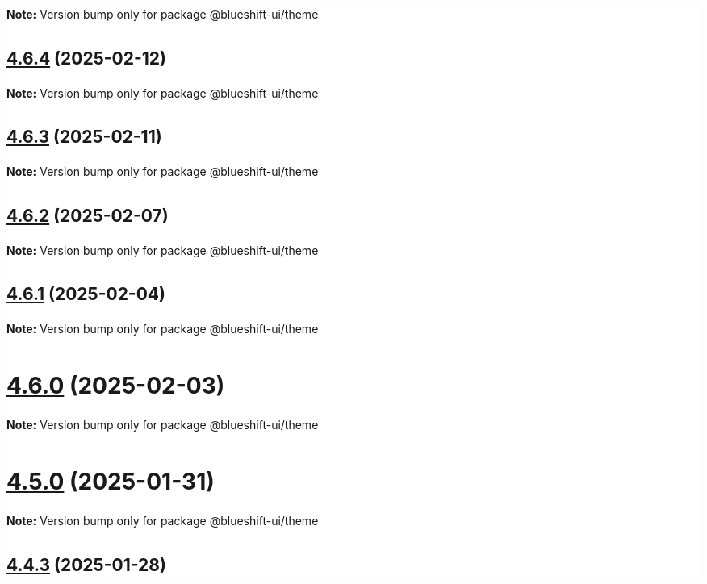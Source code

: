 **Note:** Version bump only for package @blueshift-ui/theme





## [4.6.4](https://github.com/varsitytutors/blueshift-ui/compare/v4.6.3...v4.6.4) (2025-02-12)

**Note:** Version bump only for package @blueshift-ui/theme





## [4.6.3](https://github.com/varsitytutors/blueshift-ui/compare/v4.6.2...v4.6.3) (2025-02-11)

**Note:** Version bump only for package @blueshift-ui/theme





## [4.6.2](https://github.com/varsitytutors/blueshift-ui/compare/v4.6.1...v4.6.2) (2025-02-07)

**Note:** Version bump only for package @blueshift-ui/theme





## [4.6.1](https://github.com/varsitytutors/blueshift-ui/compare/v4.6.0...v4.6.1) (2025-02-04)

**Note:** Version bump only for package @blueshift-ui/theme





# [4.6.0](https://github.com/varsitytutors/blueshift-ui/compare/v4.5.0...v4.6.0) (2025-02-03)

**Note:** Version bump only for package @blueshift-ui/theme





# [4.5.0](https://github.com/varsitytutors/blueshift-ui/compare/v4.4.3...v4.5.0) (2025-01-31)

**Note:** Version bump only for package @blueshift-ui/theme





## [4.4.3](https://github.com/varsitytutors/blueshift-ui/compare/v4.4.2...v4.4.3) (2025-01-28)
